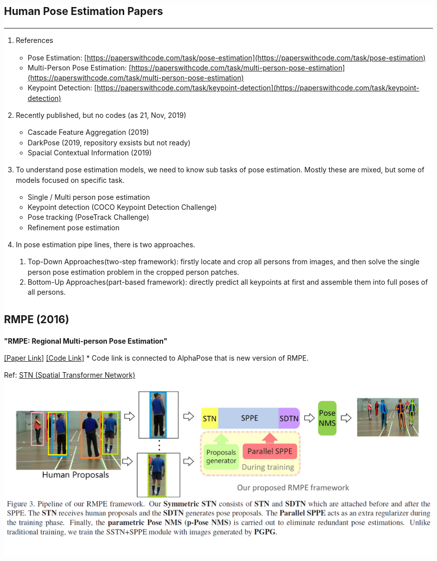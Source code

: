 ## Human Pose Estimation Papers

---

1. References
    - Pose Estimation: [https://paperswithcode.com/task/pose-estimation](https://paperswithcode.com/task/pose-estimation)
    - Multi-Person Pose Estimation: [https://paperswithcode.com/task/multi-person-pose-estimation](https://paperswithcode.com/task/multi-person-pose-estimation)
    - Keypoint Detection: [https://paperswithcode.com/task/keypoint-detection](https://paperswithcode.com/task/keypoint-detection)

2. Recently published, but no codes (as 21, Nov, 2019)
    - Cascade Feature Aggregation (2019)
    - DarkPose (2019, repository exsists but not ready)
    - Spacial Contextual Information (2019)

3. To understand pose estimation models, we need to know sub tasks of pose estimation. Mostly these are mixed, but some of models focused on specific task.
    - Single / Multi person pose estimation
    - Keypoint detection (COCO Keypoint Detection Challenge)
    - Pose tracking (PoseTrack Challenge)
    - Refinement pose estimation

4. In pose estimation pipe lines, there is two approaches.
    1. Top-Down Approaches(two-step framework): firstly locate and crop all persons from images, and then solve the single person pose estimation problem in the cropped person patches.
    2. Bottom-Up Approaches(part-based framework): directly predict all keypoints at first and assemble them into full poses of all persons.

RMPE (2016)
---
**"RMPE: Regional Multi-person Pose Estimation"**

[[Paper Link]](https://arxiv.org/abs/1612.00137v5)
[[Code Link]](https://github.com/MVIG-SJTU/AlphaPose) * Code link is connected to AlphaPose that is new version of RMPE.

Ref: [STN (Spatial Transformer Network)](https://jamiekang.github.io/2017/05/27/spatial-transformer-networks/)

<p align="center"><img src="./images/RMPE.PNG"></p>
<br/>